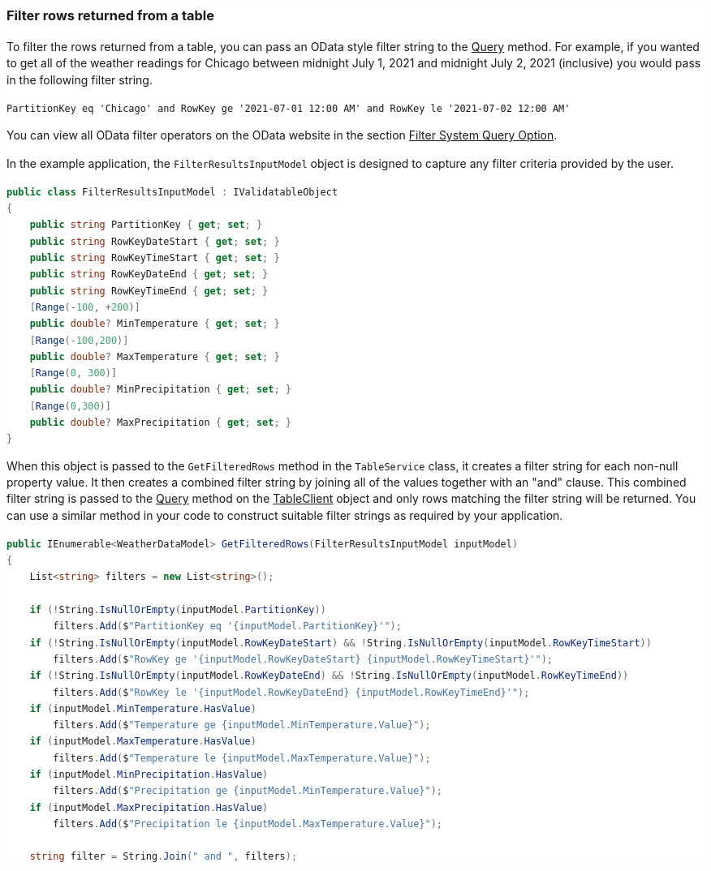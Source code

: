 ### Filter rows returned from a table

To filter the rows returned from a table, you can pass an OData style filter string to the [Query](/dotnet/api/azure.data.tables.tableclient.query) method. For example, if you wanted to get all of the weather readings for Chicago between midnight July 1, 2021 and midnight July 2, 2021 (inclusive) you would pass in the following filter string.

```odata
PartitionKey eq 'Chicago' and RowKey ge '2021-07-01 12:00 AM' and RowKey le '2021-07-02 12:00 AM'
```

You can view all OData filter operators on the OData website in the section [Filter System Query Option](https://www.odata.org/documentation/odata-version-2-0/uri-conventions/).

In the example application, the `FilterResultsInputModel` object is designed to capture any filter criteria provided by the user.

```csharp
public class FilterResultsInputModel : IValidatableObject
{
    public string PartitionKey { get; set; }
    public string RowKeyDateStart { get; set; }
    public string RowKeyTimeStart { get; set; }
    public string RowKeyDateEnd { get; set; }
    public string RowKeyTimeEnd { get; set; }
    [Range(-100, +200)]
    public double? MinTemperature { get; set; }
    [Range(-100,200)]
    public double? MaxTemperature { get; set; }
    [Range(0, 300)]
    public double? MinPrecipitation { get; set; }
    [Range(0,300)]
    public double? MaxPrecipitation { get; set; }
}
```

When this object is passed to the `GetFilteredRows` method in the `TableService` class, it creates a filter string for each non-null property value.  It then creates a combined filter string by joining all of the values together with an "and" clause.  This combined filter string is passed to the [Query](/dotnet/api/azure.data.tables.tableclient.query) method on the [TableClient](/dotnet/api/azure.data.tables.tableclient) object and only rows matching the filter string will be returned.  You can use a similar method in your code to construct suitable filter strings as required by your application.

```csharp
public IEnumerable<WeatherDataModel> GetFilteredRows(FilterResultsInputModel inputModel)
{
    List<string> filters = new List<string>();

    if (!String.IsNullOrEmpty(inputModel.PartitionKey))
        filters.Add($"PartitionKey eq '{inputModel.PartitionKey}'");
    if (!String.IsNullOrEmpty(inputModel.RowKeyDateStart) && !String.IsNullOrEmpty(inputModel.RowKeyTimeStart))
        filters.Add($"RowKey ge '{inputModel.RowKeyDateStart} {inputModel.RowKeyTimeStart}'");
    if (!String.IsNullOrEmpty(inputModel.RowKeyDateEnd) && !String.IsNullOrEmpty(inputModel.RowKeyTimeEnd))
        filters.Add($"RowKey le '{inputModel.RowKeyDateEnd} {inputModel.RowKeyTimeEnd}'");
    if (inputModel.MinTemperature.HasValue)
        filters.Add($"Temperature ge {inputModel.MinTemperature.Value}");
    if (inputModel.MaxTemperature.HasValue)
        filters.Add($"Temperature le {inputModel.MaxTemperature.Value}");
    if (inputModel.MinPrecipitation.HasValue)
        filters.Add($"Precipitation ge {inputModel.MinTemperature.Value}");
    if (inputModel.MaxPrecipitation.HasValue)
        filters.Add($"Precipitation le {inputModel.MaxTemperature.Value}");

    string filter = String.Join(" and ", filters);
```